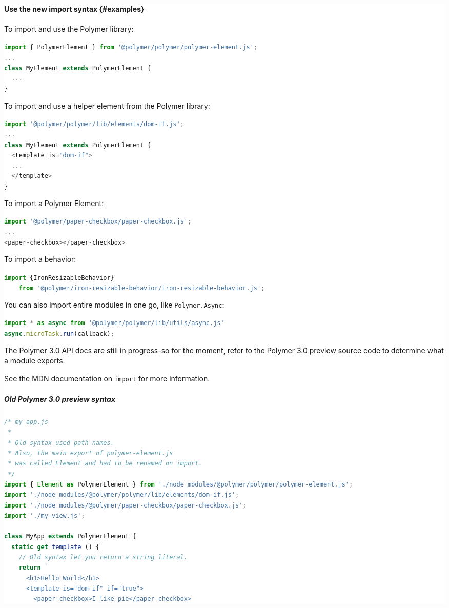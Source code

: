 #### Use the new import syntax {#examples}

To import and use the Polymer library:
```js
import { PolymerElement } from '@polymer/polymer/polymer-element.js';
...
class MyElement extends PolymerElement {
  ...
}
```

To import and use a helper element from the Polymer library:
```js
import '@polymer/polymer/lib/elements/dom-if.js';
...
class MyElement extends PolymerElement {
  <template is="dom-if">
  ...
  </template>
}
```

To import a Polymer Element:
```js
import '@polymer/paper-checkbox/paper-checkbox.js';
...
<paper-checkbox></paper-checkbox>
```

To import a behavior:
```js
import {IronResizableBehavior}
    from '@polymer/iron-resizable-behavior/iron-resizable-behavior.js';
```

You can also import entire modules in one go, like `Polymer.Async`:
```js
import * as async from '@polymer/polymer/lib/utils/async.js'
async.microTask.run(callback);
```

The Polymer 3.0 API docs are still in progress-so for the moment, refer to the [Polymer 3.0 preview source code](https://github.com/Polymer/polymer/tree/__auto_generated_3.0_preview) to determine what a module exports.

See the [MDN documentation on `import`](https://developer.mozilla.org/en-US/docs/Web/JavaScript/Reference/Statements/import) for more information. 

##### Old Polymer 3.0 preview syntax

```js
/* my-app.js
 * 
 * Old syntax used path names.
 * Also, the main export of polymer-element.js
 * was called Element and had to be renamed on import. 
 */
import { Element as PolymerElement } from './node_modules/@polymer/polymer/polymer-element.js';
import './node_modules/@polymer/polymer/lib/elements/dom-if.js';
import './node_modules/@polymer/paper-checkbox/paper-checkbox.js';
import './my-view.js';

class MyApp extends PolymerElement {
  static get template () {
    // Old syntax let you return a string literal.
    return `
      <h1>Hello World</h1>
      <template is="dom-if" if="true">
        <paper-checkbox>I like pie</paper-checkbox>
```